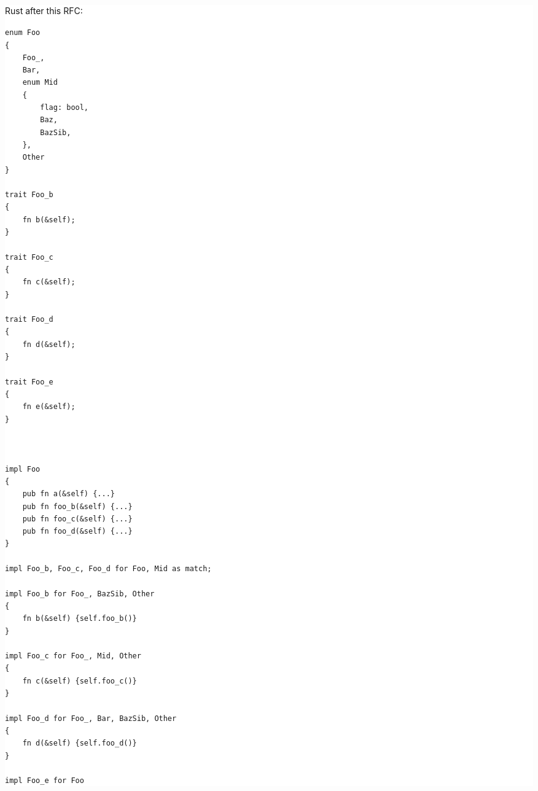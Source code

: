 
Rust after this RFC:
```
enum Foo
{
    Foo_,
    Bar,
    enum Mid
    {
        flag: bool,
        Baz,
        BazSib,
    },
    Other
}        

trait Foo_b
{
    fn b(&self);
}

trait Foo_c
{
    fn c(&self);
}

trait Foo_d
{
    fn d(&self);
}

trait Foo_e
{
    fn e(&self);
}



impl Foo
{
    pub fn a(&self) {...}
    pub fn foo_b(&self) {...}
    pub fn foo_c(&self) {...}
    pub fn foo_d(&self) {...}
}

impl Foo_b, Foo_c, Foo_d for Foo, Mid as match;

impl Foo_b for Foo_, BazSib, Other
{
    fn b(&self) {self.foo_b()}
}

impl Foo_c for Foo_, Mid, Other
{
    fn c(&self) {self.foo_c()}
}

impl Foo_d for Foo_, Bar, BazSib, Other
{
    fn d(&self) {self.foo_d()}
}

impl Foo_e for Foo
```